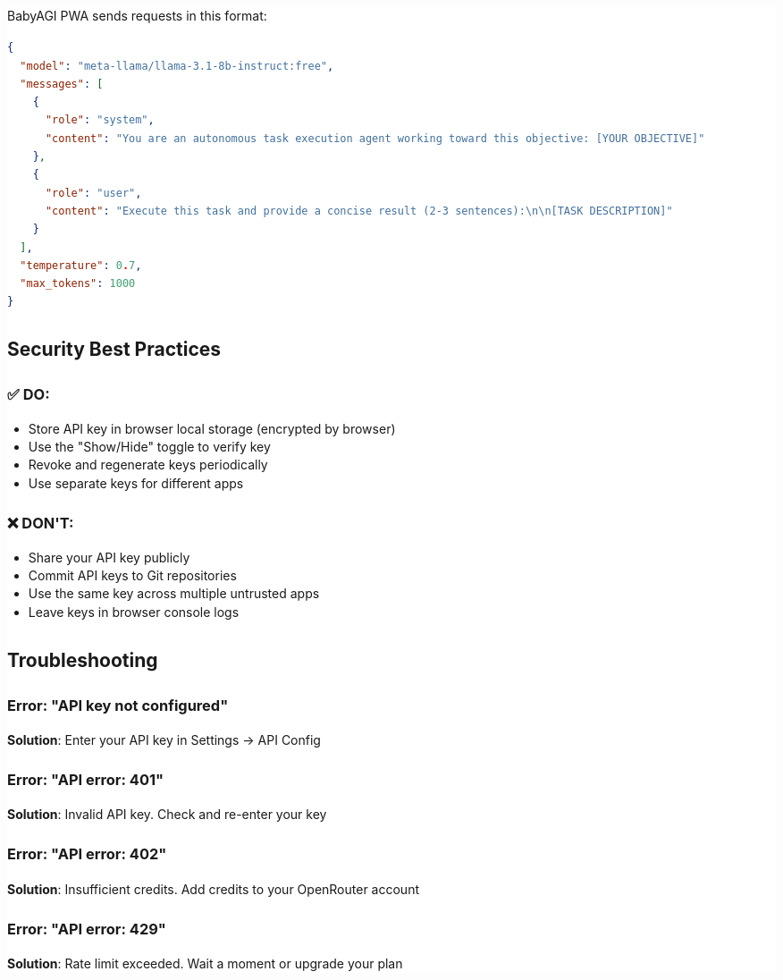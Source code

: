 BabyAGI PWA sends requests in this format:

```json
{
  "model": "meta-llama/llama-3.1-8b-instruct:free",
  "messages": [
    {
      "role": "system",
      "content": "You are an autonomous task execution agent working toward this objective: [YOUR OBJECTIVE]"
    },
    {
      "role": "user",
      "content": "Execute this task and provide a concise result (2-3 sentences):\n\n[TASK DESCRIPTION]"
    }
  ],
  "temperature": 0.7,
  "max_tokens": 1000
}
```

## Security Best Practices

### ✅ DO:
- Store API key in browser local storage (encrypted by browser)
- Use the "Show/Hide" toggle to verify key
- Revoke and regenerate keys periodically
- Use separate keys for different apps

### ❌ DON'T:
- Share your API key publicly
- Commit API keys to Git repositories
- Use the same key across multiple untrusted apps
- Leave keys in browser console logs

## Troubleshooting

### Error: "API key not configured"
**Solution**: Enter your API key in Settings → API Config

### Error: "API error: 401"
**Solution**: Invalid API key. Check and re-enter your key

### Error: "API error: 402"
**Solution**: Insufficient credits. Add credits to your OpenRouter account

### Error: "API error: 429"
**Solution**: Rate limit exceeded. Wait a moment or upgrade your plan
